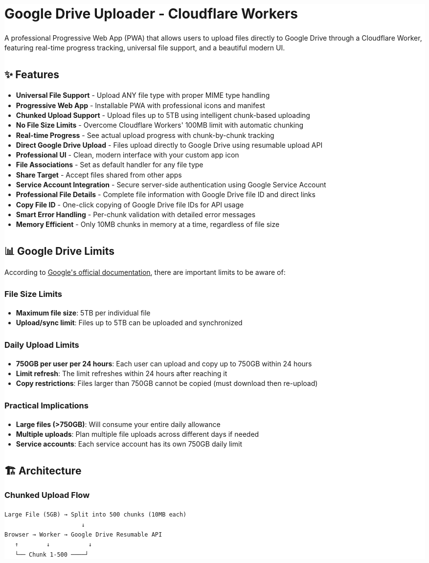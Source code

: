 # Google Drive Uploader - Cloudflare Workers

A professional Progressive Web App (PWA) that allows users to upload files directly to Google Drive through a Cloudflare Worker, featuring real-time progress tracking, universal file support, and a beautiful modern UI.

## ✨ Features

- **Universal File Support** - Upload ANY file type with proper MIME type handling
- **Progressive Web App** - Installable PWA with professional icons and manifest
- **Chunked Upload Support** - Upload files up to 5TB using intelligent chunk-based uploading
- **No File Size Limits** - Overcome Cloudflare Workers' 100MB limit with automatic chunking
- **Real-time Progress** - See actual upload progress with chunk-by-chunk tracking
- **Direct Google Drive Upload** - Files upload directly to Google Drive using resumable upload API
- **Professional UI** - Clean, modern interface with your custom app icon
- **File Associations** - Set as default handler for any file type
- **Share Target** - Accept files shared from other apps
- **Service Account Integration** - Secure server-side authentication using Google Service Account
- **Professional File Details** - Complete file information with Google Drive file ID and direct links
- **Copy File ID** - One-click copying of Google Drive file IDs for API usage
- **Smart Error Handling** - Per-chunk validation with detailed error messages
- **Memory Efficient** - Only 10MB chunks in memory at a time, regardless of file size

## 📊 Google Drive Limits

According to [Google's official documentation](https://support.google.com/a/answer/172541?hl=en), there are important limits to be aware of:

### File Size Limits
- **Maximum file size**: 5TB per individual file
- **Upload/sync limit**: Files up to 5TB can be uploaded and synchronized

### Daily Upload Limits  
- **750GB per user per 24 hours**: Each user can upload and copy up to 750GB within 24 hours
- **Limit refresh**: The limit refreshes within 24 hours after reaching it
- **Copy restrictions**: Files larger than 750GB cannot be copied (must download then re-upload)

### Practical Implications
- **Large files (>750GB)**: Will consume your entire daily allowance
- **Multiple uploads**: Plan multiple file uploads across different days if needed
- **Service accounts**: Each service account has its own 750GB daily limit

## 🏗️ Architecture

### Chunked Upload Flow
```
Large File (5GB) → Split into 500 chunks (10MB each)
                      ↓
Browser → Worker → Google Drive Resumable API
   ↑        ↓           ↓
   └── Chunk 1-500 ────┘
```
